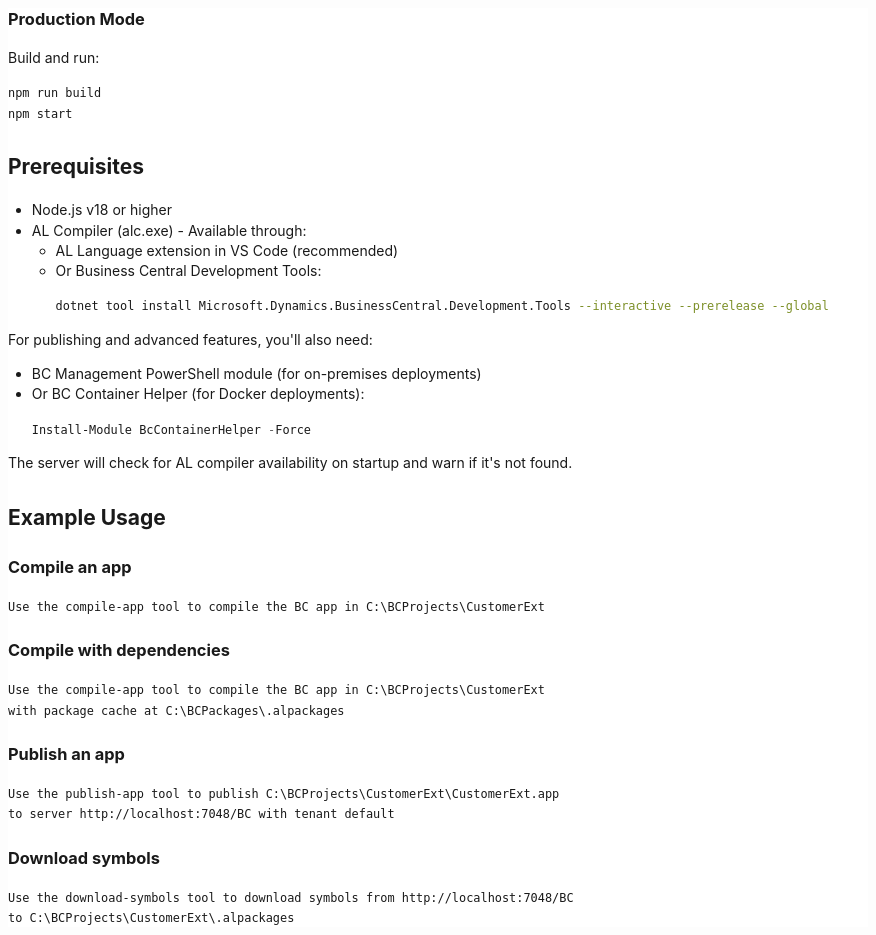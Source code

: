 ### Production Mode

Build and run:
```bash
npm run build
npm start
```

## Prerequisites

- Node.js v18 or higher
- AL Compiler (alc.exe) - Available through:
  - AL Language extension in VS Code (recommended)
  - Or Business Central Development Tools:
    ```bash
    dotnet tool install Microsoft.Dynamics.BusinessCentral.Development.Tools --interactive --prerelease --global
    ```

For publishing and advanced features, you'll also need:
- BC Management PowerShell module (for on-premises deployments)
- Or BC Container Helper (for Docker deployments):
  ```powershell
  Install-Module BcContainerHelper -Force
  ```

The server will check for AL compiler availability on startup and warn if it's not found.

## Example Usage

### Compile an app
```
Use the compile-app tool to compile the BC app in C:\BCProjects\CustomerExt
```

### Compile with dependencies
```
Use the compile-app tool to compile the BC app in C:\BCProjects\CustomerExt 
with package cache at C:\BCPackages\.alpackages
```

### Publish an app
```
Use the publish-app tool to publish C:\BCProjects\CustomerExt\CustomerExt.app 
to server http://localhost:7048/BC with tenant default
```

### Download symbols
```
Use the download-symbols tool to download symbols from http://localhost:7048/BC 
to C:\BCProjects\CustomerExt\.alpackages
```
